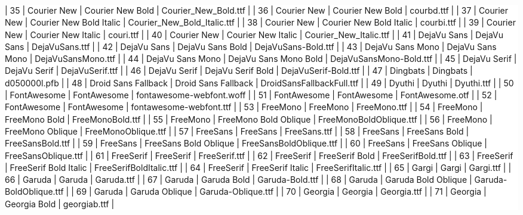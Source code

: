 | 35 | Courier New | Courier New Bold | Courier_New_Bold.ttf |
| 36 | Courier New | Courier New Bold | courbd.ttf |
| 37 | Courier New | Courier New Bold Italic | Courier_New_Bold_Italic.ttf |
| 38 | Courier New | Courier New Bold Italic | courbi.ttf |
| 39 | Courier New | Courier New Italic | couri.ttf |
| 40 | Courier New | Courier New Italic | Courier_New_Italic.ttf |
| 41 | DejaVu Sans | DejaVu Sans | DejaVuSans.ttf |
| 42 | DejaVu Sans | DejaVu Sans Bold | DejaVuSans-Bold.ttf |
| 43 | DejaVu Sans Mono | DejaVu Sans Mono | DejaVuSansMono.ttf |
| 44 | DejaVu Sans Mono | DejaVu Sans Mono Bold | DejaVuSansMono-Bold.ttf |
| 45 | DejaVu Serif | DejaVu Serif | DejaVuSerif.ttf |
| 46 | DejaVu Serif | DejaVu Serif Bold | DejaVuSerif-Bold.ttf |
| 47 | Dingbats | Dingbats | d050000l.pfb |
| 48 | Droid Sans Fallback | Droid Sans Fallback | DroidSansFallbackFull.ttf |
| 49 | Dyuthi | Dyuthi | Dyuthi.ttf |
| 50 | FontAwesome | FontAwesome | fontawesome-webfont.woff |
| 51 | FontAwesome | FontAwesome | FontAwesome.otf |
| 52 | FontAwesome | FontAwesome | fontawesome-webfont.ttf |
| 53 | FreeMono | FreeMono | FreeMono.ttf |
| 54 | FreeMono | FreeMono Bold | FreeMonoBold.ttf |
| 55 | FreeMono | FreeMono Bold Oblique | FreeMonoBoldOblique.ttf |
| 56 | FreeMono | FreeMono Oblique | FreeMonoOblique.ttf |
| 57 | FreeSans | FreeSans | FreeSans.ttf |
| 58 | FreeSans | FreeSans Bold | FreeSansBold.ttf |
| 59 | FreeSans | FreeSans Bold Oblique | FreeSansBoldOblique.ttf |
| 60 | FreeSans | FreeSans Oblique | FreeSansOblique.ttf |
| 61 | FreeSerif | FreeSerif | FreeSerif.ttf |
| 62 | FreeSerif | FreeSerif Bold | FreeSerifBold.ttf |
| 63 | FreeSerif | FreeSerif Bold Italic | FreeSerifBoldItalic.ttf |
| 64 | FreeSerif | FreeSerif Italic | FreeSerifItalic.ttf |
| 65 | Gargi | Gargi | Gargi.ttf |
| 66 | Garuda | Garuda | Garuda.ttf |
| 67 | Garuda | Garuda Bold | Garuda-Bold.ttf |
| 68 | Garuda | Garuda Bold Oblique | Garuda-BoldOblique.ttf |
| 69 | Garuda | Garuda Oblique | Garuda-Oblique.ttf |
| 70 | Georgia | Georgia | Georgia.ttf |
| 71 | Georgia | Georgia Bold | georgiab.ttf |